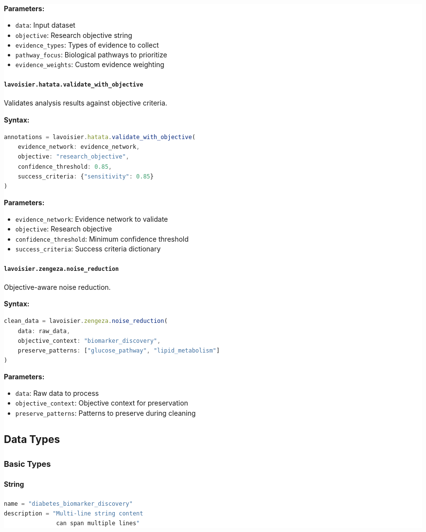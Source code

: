 **Parameters:**
- `data`: Input dataset
- `objective`: Research objective string
- `evidence_types`: Types of evidence to collect
- `pathway_focus`: Biological pathways to prioritize
- `evidence_weights`: Custom evidence weighting

#### `lavoisier.hatata.validate_with_objective`
Validates analysis results against objective criteria.

**Syntax:**
```javascript
annotations = lavoisier.hatata.validate_with_objective(
    evidence_network: evidence_network,
    objective: "research_objective",
    confidence_threshold: 0.85,
    success_criteria: {"sensitivity": 0.85}
)
```

**Parameters:**
- `evidence_network`: Evidence network to validate
- `objective`: Research objective
- `confidence_threshold`: Minimum confidence threshold
- `success_criteria`: Success criteria dictionary

#### `lavoisier.zengeza.noise_reduction`
Objective-aware noise reduction.

**Syntax:**
```javascript
clean_data = lavoisier.zengeza.noise_reduction(
    data: raw_data,
    objective_context: "biomarker_discovery",
    preserve_patterns: ["glucose_pathway", "lipid_metabolism"]
)
```

**Parameters:**
- `data`: Raw data to process
- `objective_context`: Objective context for preservation
- `preserve_patterns`: Patterns to preserve during cleaning

## Data Types

### Basic Types

#### String
```javascript
name = "diabetes_biomarker_discovery"
description = "Multi-line string content
               can span multiple lines"
```
